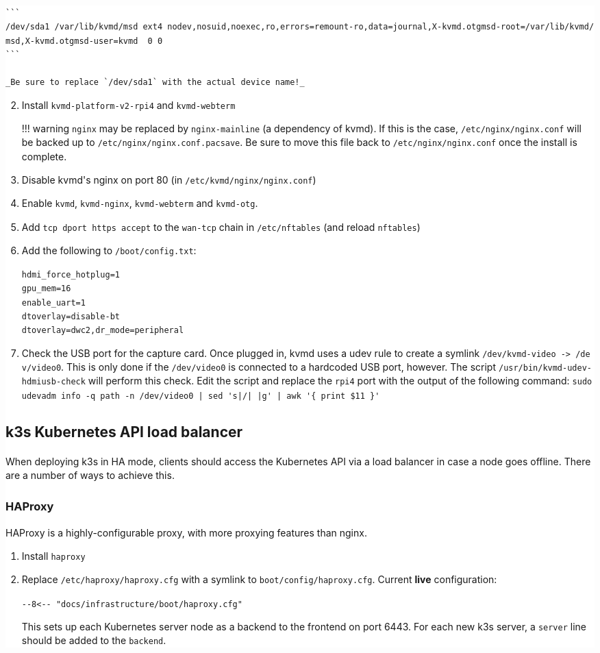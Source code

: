     ```
    /dev/sda1 /var/lib/kvmd/msd ext4 nodev,nosuid,noexec,ro,errors=remount-ro,data=journal,X-kvmd.otgmsd-root=/var/lib/kvmd/msd,X-kvmd.otgmsd-user=kvmd  0 0
    ```

    _Be sure to replace `/dev/sda1` with the actual device name!_

2. Install `kvmd-platform-v2-rpi4` and `kvmd-webterm`

    !!! warning
        `nginx` may be replaced by `nginx-mainline` (a dependency of kvmd). If this
        is the case, `/etc/nginx/nginx.conf` will be backed up to
        `/etc/nginx/nginx.conf.pacsave`. Be sure to move this file back to
        `/etc/nginx/nginx.conf` once the install is complete.

3. Disable kvmd's nginx on port 80 (in `/etc/kvmd/nginx/nginx.conf`)
4. Enable `kvmd`, `kvmd-nginx`, `kvmd-webterm` and `kvmd-otg`.
5. Add `tcp dport https accept` to the `wan-tcp` chain in `/etc/nftables`
   (and reload `nftables`)
6. Add the following to `/boot/config.txt`:

    ```
    hdmi_force_hotplug=1
    gpu_mem=16
    enable_uart=1
    dtoverlay=disable-bt
    dtoverlay=dwc2,dr_mode=peripheral
    ```

7. Check the USB port for the capture card. Once plugged in, kvmd uses a udev
   rule to create a symlink `/dev/kvmd-video -> /dev/video0`. This is only done
   if the `/dev/video0` is connected to a hardcoded USB port, however. The
   script `/usr/bin/kvmd-udev-hdmiusb-check` will perform this check. Edit the
   script and replace the `rpi4` port with the output of the following command:
   `sudo udevadm info -q path -n /dev/video0 | sed 's|/| |g' | awk '{ print $11 }'`

## k3s Kubernetes API load balancer

When deploying k3s in HA mode, clients should access the Kubernetes API via a
load balancer in case a node goes offline. There are a number of ways to achieve this.

### HAProxy

HAProxy is a highly-configurable proxy, with more proxying features than nginx.

1. Install `haproxy`
2. Replace `/etc/haproxy/haproxy.cfg` with a symlink to `boot/config/haproxy.cfg`. Current **live** configuration:

    ```
    --8<-- "docs/infrastructure/boot/haproxy.cfg"
    ```

    This sets up each Kubernetes server node as a backend to the frontend on port 6443. For each new k3s server, a
    `server` line should be added to the `backend`.
